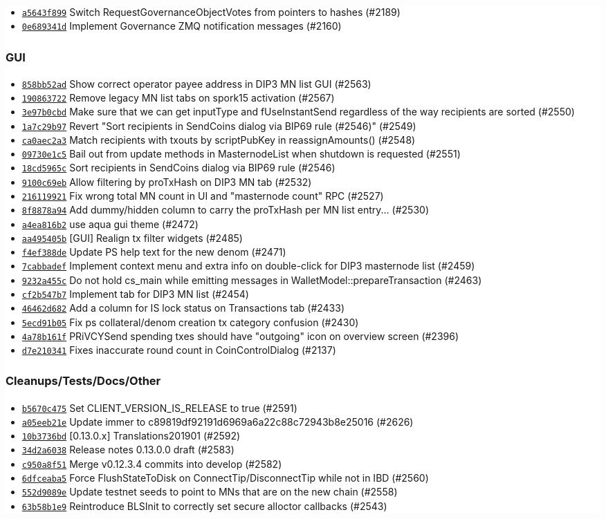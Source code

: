 - [`a5643f899`](https://github.com/privcypay/privcy/commit/a5643f899) Switch RequestGovernanceObjectVotes from pointers to hashes (#2189)
- [`0e689341d`](https://github.com/privcypay/privcy/commit/0e689341d) Implement Governance ZMQ notification messages (#2160)

### GUI
- [`858bb52ad`](https://github.com/privcypay/privcy/commit/858bb52ad) Show correct operator payee address in DIP3 MN list GUI (#2563)
- [`190863722`](https://github.com/privcypay/privcy/commit/190863722) Remove legacy MN list tabs on spork15 activation (#2567)
- [`3e97b0cbd`](https://github.com/privcypay/privcy/commit/3e97b0cbd) Make sure that we can get inputType and fUseInstantSend regardless of the way recipients are sorted (#2550)
- [`1a7c29b97`](https://github.com/privcypay/privcy/commit/1a7c29b97) Revert "Sort recipients in SendCoins dialog via BIP69 rule (#2546)" (#2549)
- [`ca0aec2a3`](https://github.com/privcypay/privcy/commit/ca0aec2a3) Match recipients with txouts by scriptPubKey in reassignAmounts() (#2548)
- [`09730e1c5`](https://github.com/privcypay/privcy/commit/09730e1c5) Bail out from update methods in MasternodeList when shutdown is requested (#2551)
- [`18cd5965c`](https://github.com/privcypay/privcy/commit/18cd5965c) Sort recipients in SendCoins dialog via BIP69 rule (#2546)
- [`9100c69eb`](https://github.com/privcypay/privcy/commit/9100c69eb) Allow filtering by proTxHash on DIP3 MN tab (#2532)
- [`216119921`](https://github.com/privcypay/privcy/commit/216119921) Fix wrong total MN count in UI and "masternode count" RPC (#2527)
- [`8f8878a94`](https://github.com/privcypay/privcy/commit/8f8878a94) Add dummy/hidden column to carry the proTxHash per MN list entry... (#2530)
- [`a4ea816b2`](https://github.com/privcypay/privcy/commit/a4ea816b2) use aqua gui theme (#2472)
- [`aa495405b`](https://github.com/privcypay/privcy/commit/aa495405b) [GUI] Realign tx filter widgets (#2485)
- [`f4ef388de`](https://github.com/privcypay/privcy/commit/f4ef388de) Update PS help text for the new denom (#2471)
- [`7cabbadef`](https://github.com/privcypay/privcy/commit/7cabbadef) Implement context menu and extra info on double-click for DIP3 masternode list (#2459)
- [`9232a455c`](https://github.com/privcypay/privcy/commit/9232a455c) Do not hold cs_main while emitting messages in WalletModel::prepareTransaction (#2463)
- [`cf2b547b7`](https://github.com/privcypay/privcy/commit/cf2b547b7) Implement tab for DIP3 MN list (#2454)
- [`46462d682`](https://github.com/privcypay/privcy/commit/46462d682) Add a column for IS lock status on Transactions tab (#2433)
- [`5ecd91b05`](https://github.com/privcypay/privcy/commit/5ecd91b05) Fix ps collateral/denom creation tx category confusion (#2430)
- [`4a78b161f`](https://github.com/privcypay/privcy/commit/4a78b161f) PRiVCYSend spending txes should have "outgoing" icon on overview screen (#2396)
- [`d7e210341`](https://github.com/privcypay/privcy/commit/d7e210341) Fixes inaccurate round count in CoinControlDialog (#2137)

### Cleanups/Tests/Docs/Other
- [`b5670c475`](https://github.com/privcypay/privcy/commit/b5670c475) Set CLIENT_VERSION_IS_RELEASE to true (#2591)
- [`a05eeb21e`](https://github.com/privcypay/privcy/commit/a05eeb21e) Update immer to c89819df92191d6969a6a22c88c72943b8e25016 (#2626)
- [`10b3736bd`](https://github.com/privcypay/privcy/commit/10b3736bd) [0.13.0.x] Translations201901 (#2592)
- [`34d2a6038`](https://github.com/privcypay/privcy/commit/34d2a6038) Release notes 0.13.0.0 draft (#2583)
- [`c950a8f51`](https://github.com/privcypay/privcy/commit/c950a8f51) Merge v0.12.3.4 commits into develop (#2582)
- [`6dfceaba5`](https://github.com/privcypay/privcy/commit/6dfceaba5) Force FlushStateToDisk on ConnectTip/DisconnectTip while not in IBD (#2560)
- [`552d9089e`](https://github.com/privcypay/privcy/commit/552d9089e) Update testnet seeds to point to MNs that are on the new chain (#2558)
- [`63b58b1e9`](https://github.com/privcypay/privcy/commit/63b58b1e9) Reintroduce BLSInit to correctly set secure alloctor callbacks (#2543)